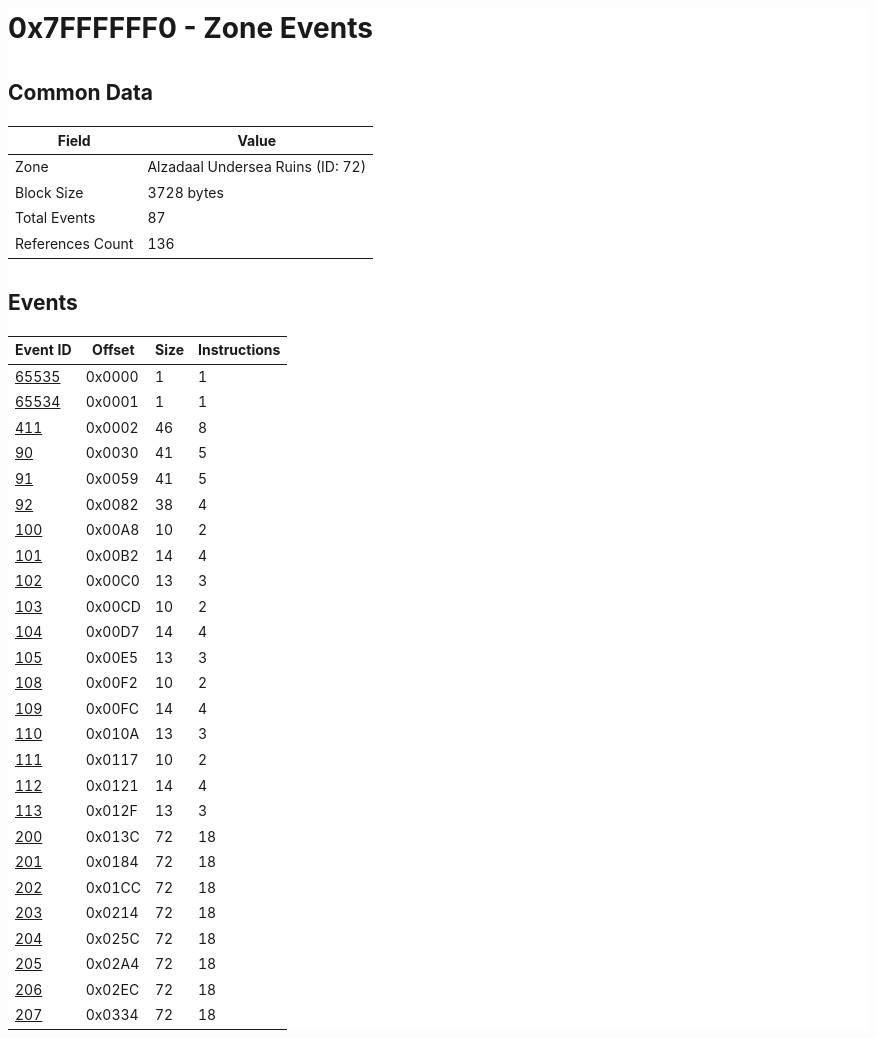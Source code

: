 # 0x7FFFFFF0 - Zone Events

## Common Data

| Field            | Value                            |
|------------------|----------------------------------|
| Zone             | Alzadaal Undersea Ruins (ID: 72) |
| Block Size       | 3728 bytes                       |
| Total Events     | 87                               |
| References Count | 136                              |

## Events

| Event ID                  | Offset   |   Size |   Instructions |
|---------------------------|----------|--------|----------------|
| [65535](./65535.md)       | 0x0000   |      1 |              1 |
| [65534](./65534.md)       | 0x0001   |      1 |              1 |
| [411](./411.md)           | 0x0002   |     46 |              8 |
| [90](./90.md)             | 0x0030   |     41 |              5 |
| [91](./91.md)             | 0x0059   |     41 |              5 |
| [92](./92.md)             | 0x0082   |     38 |              4 |
| [100](./100.md)           | 0x00A8   |     10 |              2 |
| [101](./101.md)           | 0x00B2   |     14 |              4 |
| [102](./102.md)           | 0x00C0   |     13 |              3 |
| [103](./103.md)           | 0x00CD   |     10 |              2 |
| [104](./104.md)           | 0x00D7   |     14 |              4 |
| [105](./105.md)           | 0x00E5   |     13 |              3 |
| [108](./108.md)           | 0x00F2   |     10 |              2 |
| [109](./109.md)           | 0x00FC   |     14 |              4 |
| [110](./110.md)           | 0x010A   |     13 |              3 |
| [111](./111.md)           | 0x0117   |     10 |              2 |
| [112](./112.md)           | 0x0121   |     14 |              4 |
| [113](./113.md)           | 0x012F   |     13 |              3 |
| [200](./200.md)           | 0x013C   |     72 |             18 |
| [201](./201.md)           | 0x0184   |     72 |             18 |
| [202](./202.md)           | 0x01CC   |     72 |             18 |
| [203](./203.md)           | 0x0214   |     72 |             18 |
| [204](./204.md)           | 0x025C   |     72 |             18 |
| [205](./205.md)           | 0x02A4   |     72 |             18 |
| [206](./206.md)           | 0x02EC   |     72 |             18 |
| [207](./207.md)           | 0x0334   |     72 |             18 |